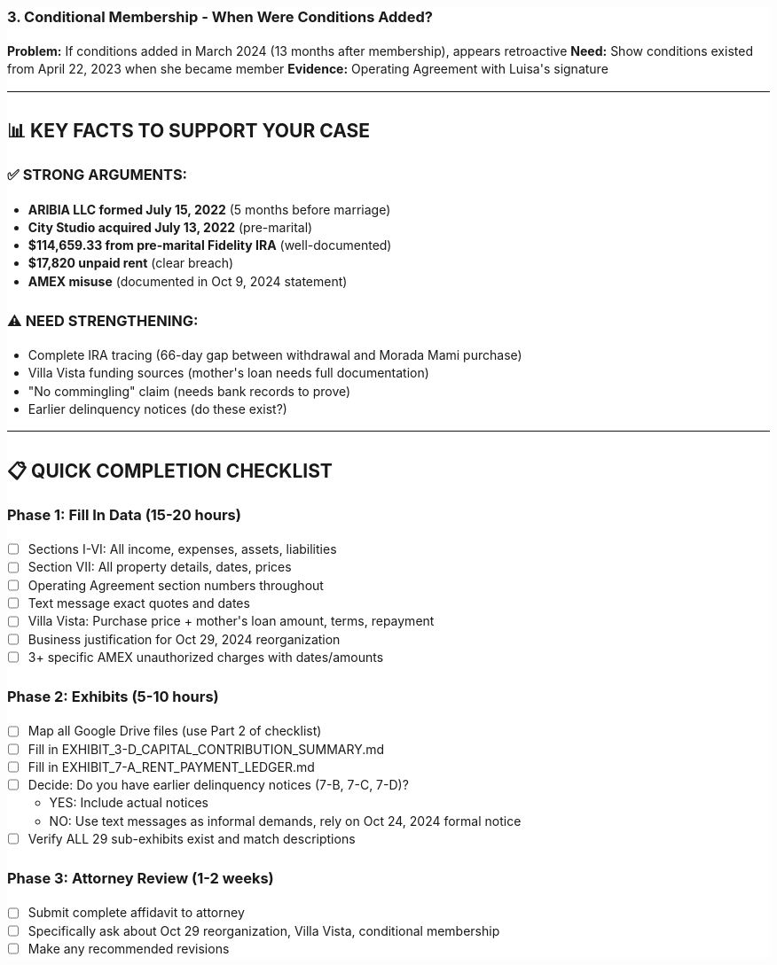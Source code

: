 ### 3. Conditional Membership - When Were Conditions Added?
**Problem:** If conditions added in March 2024 (13 months after membership), appears retroactive
**Need:** Show conditions existed from April 22, 2023 when she became member
**Evidence:** Operating Agreement with Luisa's signature

---

## 📊 KEY FACTS TO SUPPORT YOUR CASE

### ✅ STRONG ARGUMENTS:

- **ARIBIA LLC formed July 15, 2022** (5 months before marriage)
- **City Studio acquired July 13, 2022** (pre-marital)
- **$114,659.33 from pre-marital Fidelity IRA** (well-documented)
- **$17,820 unpaid rent** (clear breach)
- **AMEX misuse** (documented in Oct 9, 2024 statement)

### ⚠️ NEED STRENGTHENING:

- Complete IRA tracing (66-day gap between withdrawal and Morada Mami purchase)
- Villa Vista funding sources (mother's loan needs full documentation)
- "No commingling" claim (needs bank records to prove)
- Earlier delinquency notices (do these exist?)

---

## 📋 QUICK COMPLETION CHECKLIST

### Phase 1: Fill In Data (15-20 hours)

- [ ] Sections I-VI: All income, expenses, assets, liabilities
- [ ] Section VII: All property details, dates, prices
- [ ] Operating Agreement section numbers throughout
- [ ] Text message exact quotes and dates
- [ ] Villa Vista: Purchase price + mother's loan amount, terms, repayment
- [ ] Business justification for Oct 29, 2024 reorganization
- [ ] 3+ specific AMEX unauthorized charges with dates/amounts

### Phase 2: Exhibits (5-10 hours)

- [ ] Map all Google Drive files (use Part 2 of checklist)
- [ ] Fill in EXHIBIT_3-D_CAPITAL_CONTRIBUTION_SUMMARY.md
- [ ] Fill in EXHIBIT_7-A_RENT_PAYMENT_LEDGER.md
- [ ] Decide: Do you have earlier delinquency notices (7-B, 7-C, 7-D)?
  - YES: Include actual notices
  - NO: Use text messages as informal demands, rely on Oct 24, 2024 formal notice
- [ ] Verify ALL 29 sub-exhibits exist and match descriptions

### Phase 3: Attorney Review (1-2 weeks)

- [ ] Submit complete affidavit to attorney
- [ ] Specifically ask about Oct 29 reorganization, Villa Vista, conditional membership
- [ ] Make any recommended revisions
